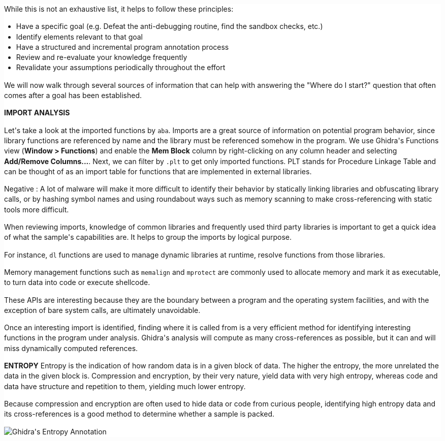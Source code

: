 While this is not an exhaustive list, it helps to follow these principles:

-   Have a specific goal (e.g. Defeat the anti-debugging routine, find the sandbox checks, etc.)
-   Identify elements relevant to that goal
-   Have a structured and incremental program annotation process
-   Review and re-evaluate your knowledge frequently
-   Revalidate your assumptions periodically throughout the effort

We will now walk through several sources of information that can help with answering the "Where do I start?" question that often comes after a goal has been established.


**IMPORT ANALYSIS**

Let's take a look at the imported functions by `aba`. Imports are a great source of information on potential program behavior, since library functions are referenced by name and the library must be referenced somehow in the program. We use Ghidra's Functions view (**Window > Functions**) and enable the **Mem Block** column by right-clicking on any column header and selecting **Add/Remove Columns...**. Next, we can filter by `.plt` to get only imported functions. PLT stands for Procedure Linkage Table and can be thought of as an import table for functions that are implemented in external libraries.

Negative
: A lot of malware will make it more difficult to identify their behavior by statically linking libraries and obfuscating library calls, or by hashing symbol names and using roundabout ways such as memory scanning to make cross-referencing with static tools more difficult.

<video id="72vQAYpVsK0"></video>

When reviewing imports, knowledge of common libraries and frequently used third party libraries is important to get a quick idea of what the sample's capabilities are. It helps to group the imports by logical purpose.

For instance, `dl` functions are used to manage dynamic libraries at runtime, resolve functions from those libraries.

Memory management functions such as `memalign` and `mprotect` are commonly used to allocate memory and mark it as executable, to turn data into code or execute shellcode.

These APIs are interesting because they are the boundary between a program and the operating system facilities, and with the exception of bare system calls, are ultimately unavoidable.

Once an interesting import is identified, finding where it is called from is a very efficient method for identifying interesting functions in the program under analysis. Ghidra's analysis will compute as many cross-references as possible, but it can and will miss dynamically computed references.


**ENTROPY**
Entropy is the indication of how random data is in a given block of data. The higher the entropy, the more unrelated the data in the
given block is. Compression and encryption, by their very nature, yield data with very high entropy, whereas code and data have structure and repetition to them, yielding much lower entropy.

Because compression and encryption are often used to hide data or code from curious people, identifying high entropy data and its
cross-references is a good method to determine whether a sample is packed.

![Ghidra's Entropy Annotation](workshop/img/002-entropy.png)
